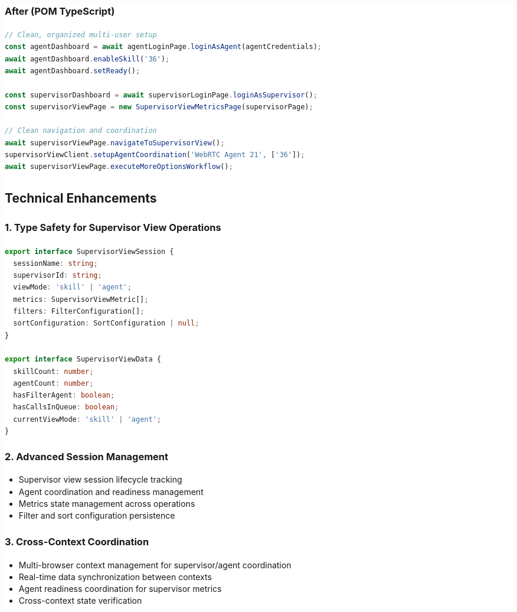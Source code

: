 ### After (POM TypeScript)
```typescript
// Clean, organized multi-user setup
const agentDashboard = await agentLoginPage.loginAsAgent(agentCredentials);
await agentDashboard.enableSkill('36');
await agentDashboard.setReady();

const supervisorDashboard = await supervisorLoginPage.loginAsSupervisor();
const supervisorViewPage = new SupervisorViewMetricsPage(supervisorPage);

// Clean navigation and coordination
await supervisorViewPage.navigateToSupervisorView();
supervisorViewClient.setupAgentCoordination('WebRTC Agent 21', ['36']);
await supervisorViewPage.executeMoreOptionsWorkflow();
```

## Technical Enhancements

### 1. **Type Safety for Supervisor View Operations**
```typescript
export interface SupervisorViewSession {
  sessionName: string;
  supervisorId: string;
  viewMode: 'skill' | 'agent';
  metrics: SupervisorViewMetric[];
  filters: FilterConfiguration[];
  sortConfiguration: SortConfiguration | null;
}

export interface SupervisorViewData {
  skillCount: number;
  agentCount: number;
  hasFilterAgent: boolean;
  hasCallsInQueue: boolean;
  currentViewMode: 'skill' | 'agent';
}
```

### 2. **Advanced Session Management**
- Supervisor view session lifecycle tracking
- Agent coordination and readiness management
- Metrics state management across operations
- Filter and sort configuration persistence

### 3. **Cross-Context Coordination**
- Multi-browser context management for supervisor/agent coordination
- Real-time data synchronization between contexts
- Agent readiness coordination for supervisor metrics
- Cross-context state verification
